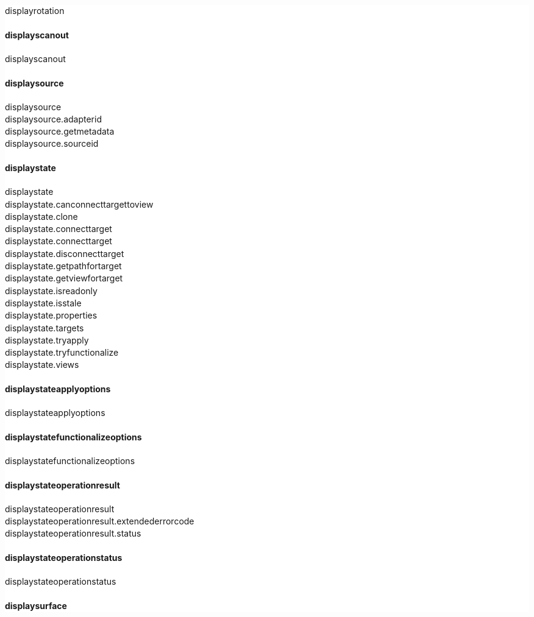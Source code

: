 displayrotation

#### [<a name="displayscanout"></a>displayscanout](https://docs.microsoft.com/uwp/api/windows.devices.display.core.displayscanout)

displayscanout

#### [<a name="displaysource"></a>displaysource](https://docs.microsoft.com/uwp/api/windows.devices.display.core.displaysource)

displaysource <br> displaysource.adapterid <br> displaysource.getmetadata <br> displaysource.sourceid

#### [<a name="displaystate"></a>displaystate](https://docs.microsoft.com/uwp/api/windows.devices.display.core.displaystate)

displaystate <br> displaystate.canconnecttargettoview <br> displaystate.clone <br> displaystate.connecttarget <br> displaystate.connecttarget <br> displaystate.disconnecttarget <br> displaystate.getpathfortarget <br> displaystate.getviewfortarget <br> displaystate.isreadonly <br> displaystate.isstale <br> displaystate.properties <br> displaystate.targets <br> displaystate.tryapply <br> displaystate.tryfunctionalize <br> displaystate.views

#### [<a name="displaystateapplyoptions"></a>displaystateapplyoptions](https://docs.microsoft.com/uwp/api/windows.devices.display.core.displaystateapplyoptions)

displaystateapplyoptions

#### [<a name="displaystatefunctionalizeoptions"></a>displaystatefunctionalizeoptions](https://docs.microsoft.com/uwp/api/windows.devices.display.core.displaystatefunctionalizeoptions)

displaystatefunctionalizeoptions

#### [<a name="displaystateoperationresult"></a>displaystateoperationresult](https://docs.microsoft.com/uwp/api/windows.devices.display.core.displaystateoperationresult)

displaystateoperationresult <br> displaystateoperationresult.extendederrorcode <br> displaystateoperationresult.status

#### [<a name="displaystateoperationstatus"></a>displaystateoperationstatus](https://docs.microsoft.com/uwp/api/windows.devices.display.core.displaystateoperationstatus)

displaystateoperationstatus

#### [<a name="displaysurface"></a>displaysurface](https://docs.microsoft.com/uwp/api/windows.devices.display.core.displaysurface)
